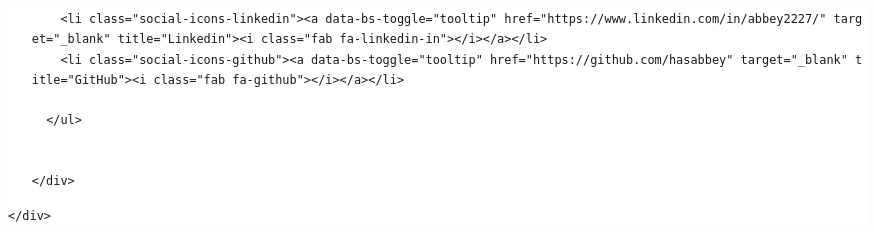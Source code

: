 

  
  <footer id="footer" class="section bg-dark" data-bs-theme="dark">
    <div class="container wow fadeInUp">
      <ul class="social-icons social-icons-lg social-icons-muted justify-content-center mb-3">
        
        <li class="social-icons-linkedin"><a data-bs-toggle="tooltip" href="https://www.linkedin.com/in/abbey2227/" target="_blank" title="Linkedin"><i class="fab fa-linkedin-in"></i></a></li>
        <li class="social-icons-github"><a data-bs-toggle="tooltip" href="https://github.com/hasabbey" target="_blank" title="GitHub"><i class="fab fa-github"></i></a></li>
          
      </ul>
     
    
    </div>
  </footer>
   
  
</div>
 

    </div>
  </div>
</div> 
 



 
<script src="vendor/jquery/jquery.min.js"></script> 
<script src="vendor/bootstrap/js/bootstrap.bundle.min.js"></script> 
 
<script src="vendor/jquery.easing/jquery.easing.min.js"></script> 
 
<script src="vendor/jquery.appear/jquery.appear.min.js"></script> 
 
<script src="vendor/imagesloaded/imagesloaded.pkgd.min.js"></script> 
 
<script src="vendor/jquery.countTo/jquery.countTo.min.js"></script> 
 
<script src="vendor/parallaxie/parallaxie.min.js"></script> 
 
<script src="vendor/typed/typed.min.js"></script> 
 
<script src="vendor/wow/wow.min.js"></script> 
 
<script src="vendor/owl.carousel/owl.carousel.min.js"></script> 
 
<script src="vendor/isotope/isotope.pkgd.min.js"></script> 
 
<script src="vendor/magnific-popup/jquery.magnific-popup.min.js"></script> 
 
<script src="js/theme.js"></script>
</body>
</html>
